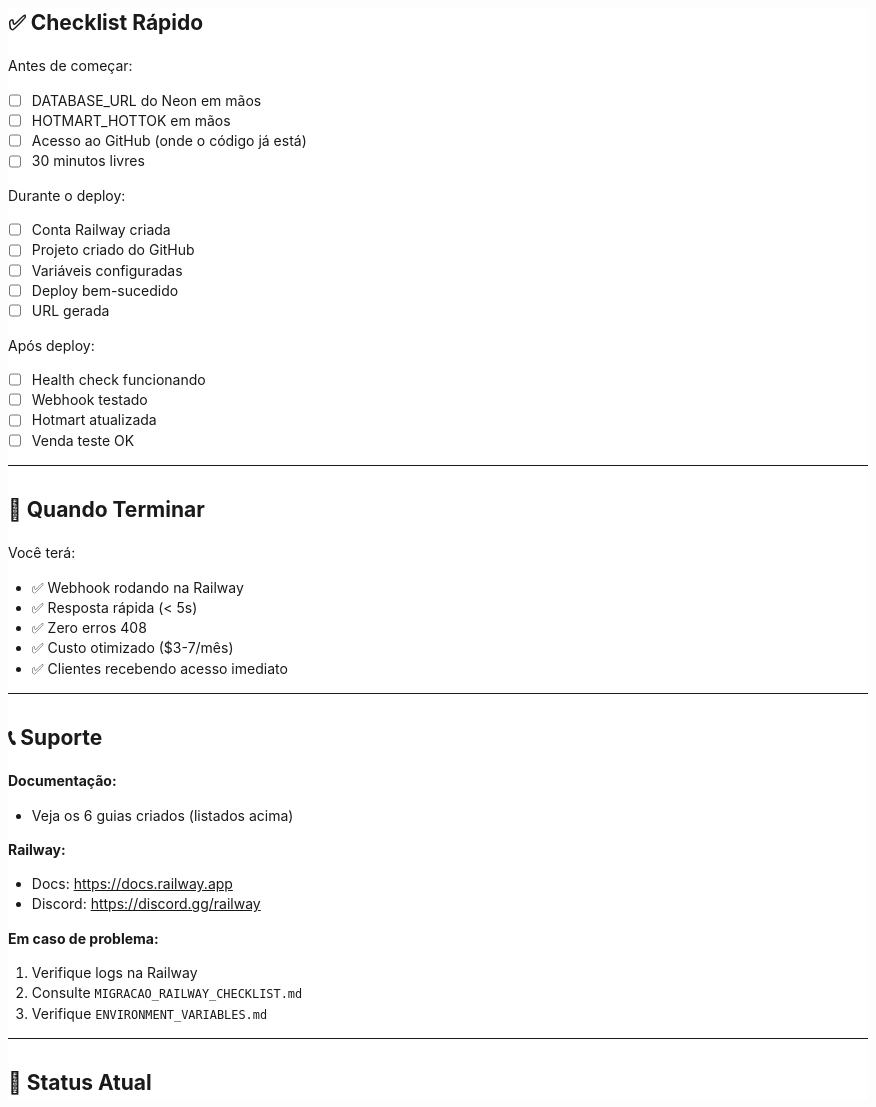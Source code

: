 
## ✅ Checklist Rápido

Antes de começar:
- [ ] DATABASE_URL do Neon em mãos
- [ ] HOTMART_HOTTOK em mãos
- [ ] Acesso ao GitHub (onde o código já está)
- [ ] 30 minutos livres

Durante o deploy:
- [ ] Conta Railway criada
- [ ] Projeto criado do GitHub
- [ ] Variáveis configuradas
- [ ] Deploy bem-sucedido
- [ ] URL gerada

Após deploy:
- [ ] Health check funcionando
- [ ] Webhook testado
- [ ] Hotmart atualizada
- [ ] Venda teste OK

---

## 🎉 Quando Terminar

Você terá:
- ✅ Webhook rodando na Railway
- ✅ Resposta rápida (< 5s)
- ✅ Zero erros 408
- ✅ Custo otimizado ($3-7/mês)
- ✅ Clientes recebendo acesso imediato

---

## 📞 Suporte

**Documentação:**
- Veja os 6 guias criados (listados acima)

**Railway:**
- Docs: https://docs.railway.app
- Discord: https://discord.gg/railway

**Em caso de problema:**
1. Verifique logs na Railway
2. Consulte `MIGRACAO_RAILWAY_CHECKLIST.md`
3. Verifique `ENVIRONMENT_VARIABLES.md`

---

## 🚦 Status Atual
